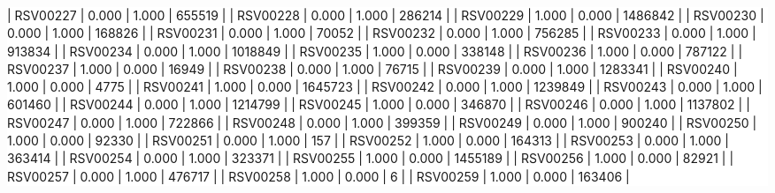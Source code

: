 | RSV00227 | 0.000 | 1.000 | 655519 |
| RSV00228 | 0.000 | 1.000 | 286214 |
| RSV00229 | 1.000 | 0.000 | 1486842 |
| RSV00230 | 0.000 | 1.000 | 168826 |
| RSV00231 | 0.000 | 1.000 | 70052 |
| RSV00232 | 0.000 | 1.000 | 756285 |
| RSV00233 | 0.000 | 1.000 | 913834 |
| RSV00234 | 0.000 | 1.000 | 1018849 |
| RSV00235 | 1.000 | 0.000 | 338148 |
| RSV00236 | 1.000 | 0.000 | 787122 |
| RSV00237 | 1.000 | 0.000 | 16949 |
| RSV00238 | 0.000 | 1.000 | 76715 |
| RSV00239 | 0.000 | 1.000 | 1283341 |
| RSV00240 | 1.000 | 0.000 | 4775 |
| RSV00241 | 1.000 | 0.000 | 1645723 |
| RSV00242 | 0.000 | 1.000 | 1239849 |
| RSV00243 | 0.000 | 1.000 | 601460 |
| RSV00244 | 0.000 | 1.000 | 1214799 |
| RSV00245 | 1.000 | 0.000 | 346870 |
| RSV00246 | 0.000 | 1.000 | 1137802 |
| RSV00247 | 0.000 | 1.000 | 722866 |
| RSV00248 | 0.000 | 1.000 | 399359 |
| RSV00249 | 0.000 | 1.000 | 900240 |
| RSV00250 | 1.000 | 0.000 | 92330 |
| RSV00251 | 0.000 | 1.000 | 157 |
| RSV00252 | 1.000 | 0.000 | 164313 |
| RSV00253 | 0.000 | 1.000 | 363414 |
| RSV00254 | 0.000 | 1.000 | 323371 |
| RSV00255 | 1.000 | 0.000 | 1455189 |
| RSV00256 | 1.000 | 0.000 | 82921 |
| RSV00257 | 0.000 | 1.000 | 476717 |
| RSV00258 | 1.000 | 0.000 | 6 |
| RSV00259 | 1.000 | 0.000 | 163406 |


